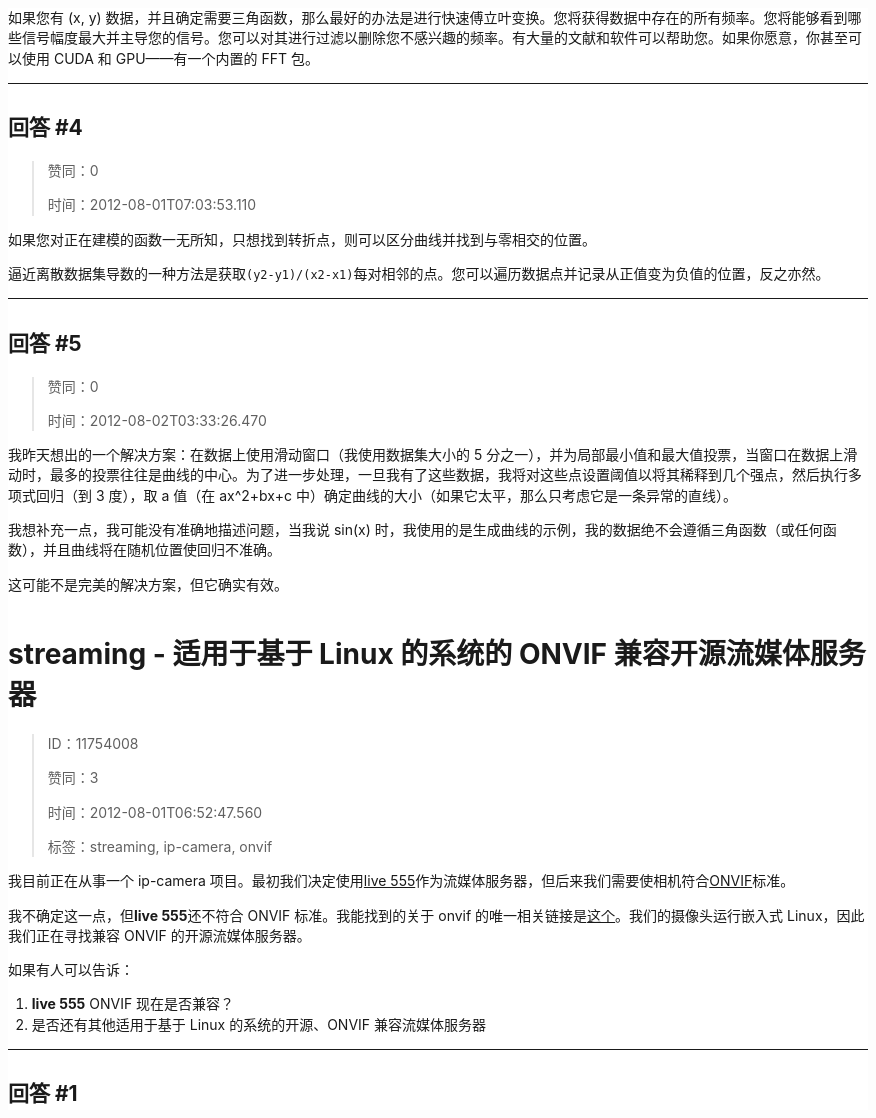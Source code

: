如果您有 (x, y) 数据，并且确定需要三角函数，那么最好的办法是进行快速傅立叶变换。您将获得数据中存在的所有频率。您将能够看到哪些信号幅度最大并主导您的信号。您可以对其进行过滤以删除您不感兴趣的频率。有大量的文献和软件可以帮助您。如果你愿意，你甚至可以使用 CUDA 和 GPU——有一个内置的 FFT 包。

* * *

## 回答 #4

> 赞同：0
> 
> 时间：2012-08-01T07:03:53.110

如果您对正在建模的函数一无所知，只想找到转折点，则可以区分曲线并找到与零相交的位置。

逼近离散数据集导数的一种方法是获取`(y2-y1)/(x2-x1)`每对相邻的点。您可以遍历数据点并记录从正值变为负值的位置，反之亦然。

* * *

## 回答 #5

> 赞同：0
> 
> 时间：2012-08-02T03:33:26.470

我昨天想出的一个解决方案：在数据上使用滑动窗口（我使用数据集大小的 5 分之一），并为局部最小值和最大值投票，当窗口在数据上滑动时，最多的投票往往是曲线的中心。为了进一步处理，一旦我有了这些数据，我将对这些点设置阈值以将其稀释到几个强点，然后执行多项式回归（到 3 度），取 a 值（在 ax^2+bx+c 中）确定曲线的大小（如果它太平，那么只考虑它是一条异常的直线）。

我想补充一点，我可能没有准确地描述问题，当我说 sin(x) 时，我使用的是生成曲线的示例，我的数据绝不会遵循三角函数（或任何函数），并且曲线将在随机位置使回归不准确。

这可能不是完美的解决方案，但它确实有效。

# streaming - 适用于基于 Linux 的系统的 ONVIF 兼容开源流媒体服务器

> ID：11754008
> 
> 赞同：3
> 
> 时间：2012-08-01T06:52:47.560
> 
> 标签：streaming, ip-camera, onvif

我目前正在从事一个 ip-camera 项目。最初我们决定使用[live 555](http://www.live555.com/)作为流媒体服务器，但后来我们需要使相机符合[ONVIF](http://en.wikipedia.org/wiki/Open_Network_Video_Interface_Forum)标准。

我不确定这一点，但**live 555**还不符合 ONVIF 标准。我能找到的关于 onvif 的唯一相关链接是[这个](http://lists.live555.com/pipermail/live-devel/2010-July/012400.html)。我们的摄像头运行嵌入式 Linux，因此我们正在寻找兼容 ONVIF 的开源流媒体服务器。

如果有人可以告诉：

1.  **live 555** ONVIF 现在是否兼容？
2.  是否还有其他适用于基于 Linux 的系统的开源、ONVIF 兼容流媒体服务器

* * *

## 回答 #1
